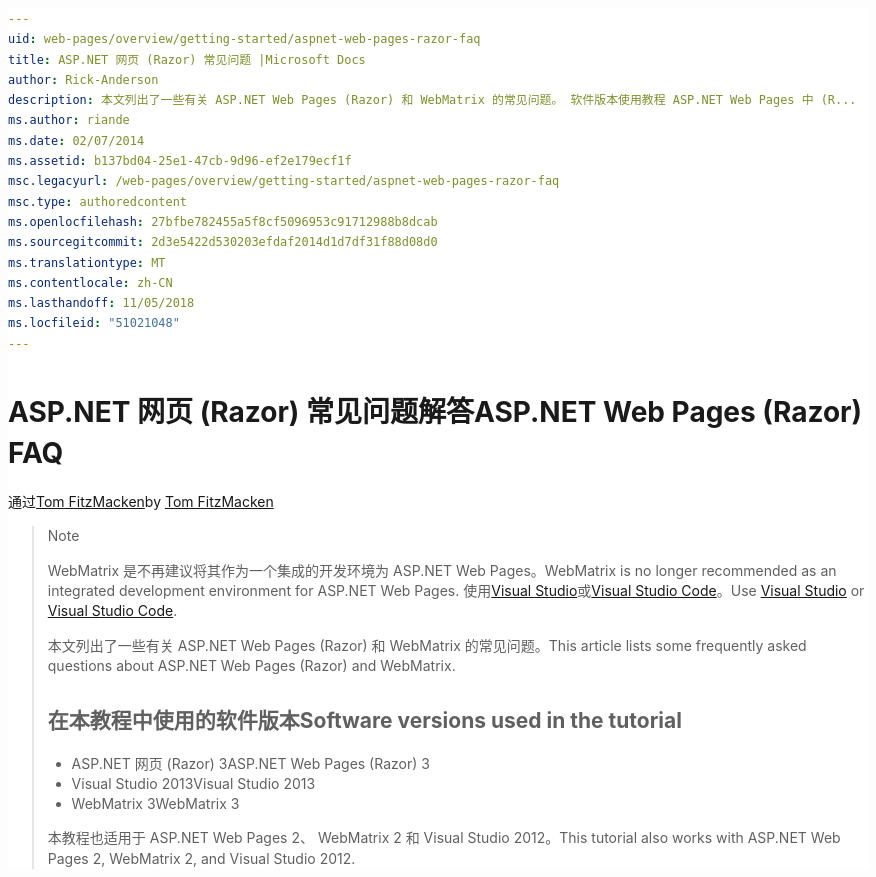 ```yaml
---
uid: web-pages/overview/getting-started/aspnet-web-pages-razor-faq
title: ASP.NET 网页 (Razor) 常见问题 |Microsoft Docs
author: Rick-Anderson
description: 本文列出了一些有关 ASP.NET Web Pages (Razor) 和 WebMatrix 的常见问题。 软件版本使用教程 ASP.NET Web Pages 中 (R...
ms.author: riande
ms.date: 02/07/2014
ms.assetid: b137bd04-25e1-47cb-9d96-ef2e179ecf1f
msc.legacyurl: /web-pages/overview/getting-started/aspnet-web-pages-razor-faq
msc.type: authoredcontent
ms.openlocfilehash: 27bfbe782455a5f8cf5096953c91712988b8dcab
ms.sourcegitcommit: 2d3e5422d530203efdaf2014d1d7df31f88d08d0
ms.translationtype: MT
ms.contentlocale: zh-CN
ms.lasthandoff: 11/05/2018
ms.locfileid: "51021048"
---
```

<a name="aspnet-web-pages-razor-faq"></a><span data-ttu-id="60e5e-104">ASP.NET 网页 (Razor) 常见问题解答</span><span class="sxs-lookup"><span data-stu-id="60e5e-104">ASP.NET Web Pages (Razor) FAQ</span></span>
====================
<span data-ttu-id="60e5e-105">通过[Tom FitzMacken](https://github.com/tfitzmac)</span><span class="sxs-lookup"><span data-stu-id="60e5e-105">by [Tom FitzMacken](https://github.com/tfitzmac)</span></span>

> > [!NOTE] 
> > <span data-ttu-id="60e5e-106">WebMatrix 是不再建议将其作为一个集成的开发环境为 ASP.NET Web Pages。</span><span class="sxs-lookup"><span data-stu-id="60e5e-106">WebMatrix is no longer recommended as an integrated development environment for ASP.NET Web Pages.</span></span> <span data-ttu-id="60e5e-107">使用[Visual Studio](xref:aspnet/web-pages/overview/getting-started/program-asp-net-web-pages-in-visual-studio)或[Visual Studio Code](https://code.visualstudio.com/)。</span><span class="sxs-lookup"><span data-stu-id="60e5e-107">Use [Visual Studio](xref:aspnet/web-pages/overview/getting-started/program-asp-net-web-pages-in-visual-studio) or [Visual Studio Code](https://code.visualstudio.com/).</span></span>
>
> <span data-ttu-id="60e5e-108">本文列出了一些有关 ASP.NET Web Pages (Razor) 和 WebMatrix 的常见问题。</span><span class="sxs-lookup"><span data-stu-id="60e5e-108">This article lists some frequently asked questions about ASP.NET Web Pages (Razor) and WebMatrix.</span></span>
> 
> ## <a name="software-versions-used-in-the-tutorial"></a><span data-ttu-id="60e5e-109">在本教程中使用的软件版本</span><span class="sxs-lookup"><span data-stu-id="60e5e-109">Software versions used in the tutorial</span></span>
> 
> 
> - <span data-ttu-id="60e5e-110">ASP.NET 网页 (Razor) 3</span><span class="sxs-lookup"><span data-stu-id="60e5e-110">ASP.NET Web Pages (Razor) 3</span></span>
> - <span data-ttu-id="60e5e-111">Visual Studio 2013</span><span class="sxs-lookup"><span data-stu-id="60e5e-111">Visual Studio 2013</span></span>
> - <span data-ttu-id="60e5e-112">WebMatrix 3</span><span class="sxs-lookup"><span data-stu-id="60e5e-112">WebMatrix 3</span></span>
>   
> 
> <span data-ttu-id="60e5e-113">本教程也适用于 ASP.NET Web Pages 2、 WebMatrix 2 和 Visual Studio 2012。</span><span class="sxs-lookup"><span data-stu-id="60e5e-113">This tutorial also works with ASP.NET Web Pages 2, WebMatrix 2, and Visual Studio 2012.</span></span>
